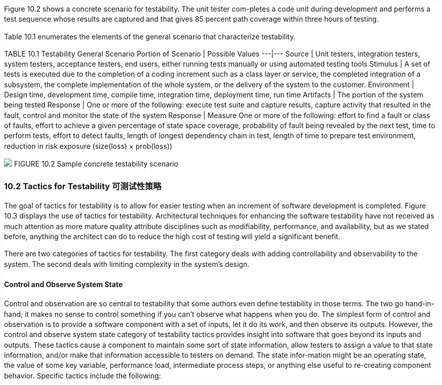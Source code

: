 Figure 10.2 shows a concrete scenario for testability. The unit tester com-pletes a code unit during development and performs a test sequence whose results are captured and that gives 85 percent path coverage within three hours of testing.

Table 10.1 enumerates the elements of the general scenario that characterize testability.

TABLE 10.1 Testability General Scenario
Portion of Scenario | Possible Values
---|---
Source | Unit testers, integration testers, system testers, acceptance testers, end users, either running tests manually or using automated testing tools
Stimulus | A set of tests is executed due to the completion of a coding increment such as a class layer or service, the completed integration of a subsystem, the complete implementation of the whole system, or the delivery of the system to the customer.
Environment | Design time, development time, compile time, integration time, deployment time, run time
Artifacts | The portion of the system being tested
Response | One or more of the following: execute test suite and capture results, capture activity that resulted in the fault, control and monitor the state of the system
Response | Measure One or more of the following: effort to find a fault or class of faults, effort to achieve a given percentage of state space coverage, probability of fault being revealed by the next test, time to perform tests, effort to detect faults, length of longest dependency chain in test, length of time to prepare test environment, reduction in risk exposure (size(loss) × prob(loss))

![](fig.10.2)
FIGURE 10.2 Sample concrete testability scenario

### 10.2 Tactics for Testability 可测试性策略

The goal of tactics for testability is to allow for easier testing when an increment of software development is completed. Figure 10.3 displays the use of tactics for testability. Architectural techniques for enhancing the software testability have not received as much attention as more mature quality attribute disciplines such as modifiability, performance, and availability, but as we stated before, anything the architect can do to reduce the high cost of testing will yield a significant benefit.

There are two categories of tactics for testability. The first category deals with adding controllability and observability to the system. The second deals with limiting complexity in the system’s design.

#### Control and Observe System State

Control and observation are so central to testability that some authors even define testability in those terms. The two go hand-in-hand; it makes no sense to control something if you can’t observe what happens when you do. The simplest form of control and observation is to provide a software component with a set of inputs, let it do its work, and then observe its outputs. However, the control and observe system state category of testability tactics provides insight into software that goes beyond its inputs and outputs. These tactics cause a component to maintain some sort of state information, allow testers to assign a value to that state information, and/or make that information accessible to testers on demand. The state infor-mation might be an operating state, the value of some key variable, performance load, intermediate process steps, or anything else useful to re-creating component behavior. Specific tactics include the following:
